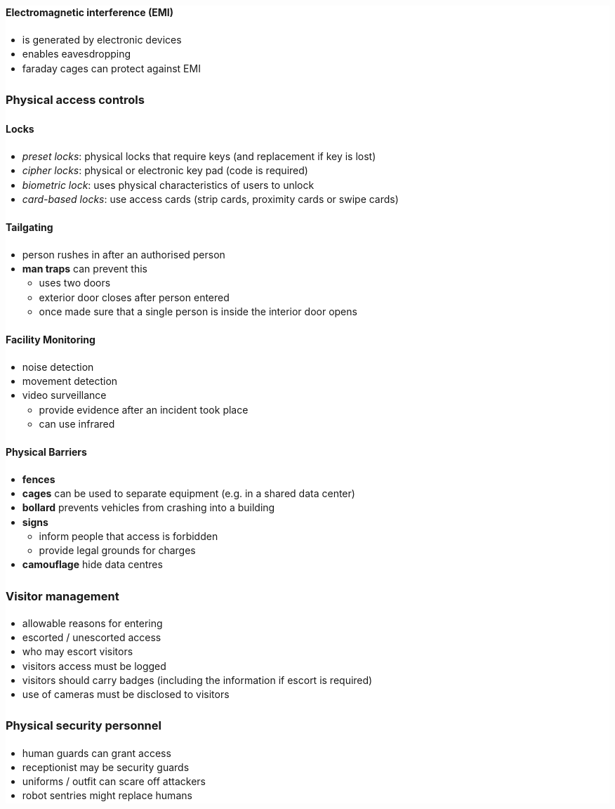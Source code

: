 #### Electromagnetic interference (EMI)

* is generated by electronic devices
* enables eavesdropping
* faraday cages can protect against EMI

### Physical access controls

#### Locks

* *preset locks*: physical locks that require keys (and replacement if key is lost)
* *cipher locks*: physical or electronic key pad (code is required)
* *biometric lock*: uses physical characteristics of users to unlock
* *card-based locks*: use access cards (strip cards, proximity cards or swipe cards)

#### Tailgating

* person rushes in after an authorised person
* **man traps** can prevent this
  * uses two doors
  * exterior door closes after person entered
  * once made sure that a single person is inside the interior door opens

#### Facility Monitoring

* noise detection
* movement detection
* video surveillance
  * provide evidence after an incident took place
  * can use infrared

#### Physical Barriers

* **fences**
* **cages** can be used to separate equipment (e.g. in a shared data center)
* **bollard** prevents vehicles from crashing into a building
* **signs**
  * inform people that access is forbidden
  * provide legal grounds for charges
* **camouflage** hide data centres

### Visitor management

* allowable reasons for entering
* escorted / unescorted access
* who may escort visitors
* visitors access must be logged
* visitors should carry badges (including the information if escort is required)
* use of cameras must be disclosed to visitors

### Physical security personnel

* human guards can grant access
* receptionist may be security guards
* uniforms / outfit can scare off attackers
* robot sentries might replace humans
